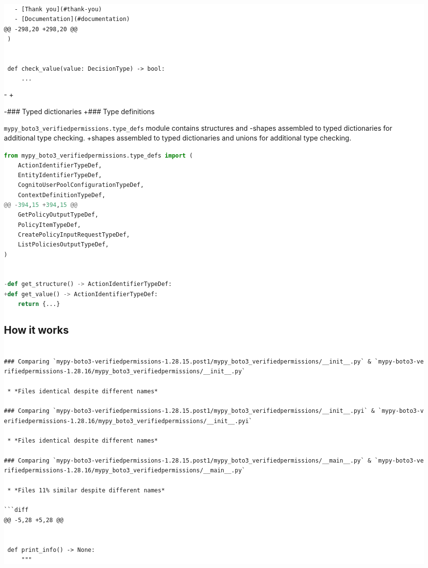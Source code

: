 ```
   - [Thank you](#thank-you)
   - [Documentation](#documentation)
@@ -298,20 +298,20 @@
 )
 
 
 def check_value(value: DecisionType) -> bool:
     ...
 ```
 
-<a id="typed-dictionaries"></a>
+<a id="type-definitions"></a>
 
-### Typed dictionaries
+### Type definitions
 
 `mypy_boto3_verifiedpermissions.type_defs` module contains structures and
-shapes assembled to typed dictionaries for additional type checking.
+shapes assembled to typed dictionaries and unions for additional type checking.
 
 ```python
 from mypy_boto3_verifiedpermissions.type_defs import (
     ActionIdentifierTypeDef,
     EntityIdentifierTypeDef,
     CognitoUserPoolConfigurationTypeDef,
     ContextDefinitionTypeDef,
@@ -394,15 +394,15 @@
     GetPolicyOutputTypeDef,
     PolicyItemTypeDef,
     CreatePolicyInputRequestTypeDef,
     ListPoliciesOutputTypeDef,
 )
 
 
-def get_structure() -> ActionIdentifierTypeDef:
+def get_value() -> ActionIdentifierTypeDef:
     return {...}
 ```
 
 <a id="how-it-works"></a>
 
 ## How it works
```

### Comparing `mypy-boto3-verifiedpermissions-1.28.15.post1/mypy_boto3_verifiedpermissions/__init__.py` & `mypy-boto3-verifiedpermissions-1.28.16/mypy_boto3_verifiedpermissions/__init__.py`

 * *Files identical despite different names*

### Comparing `mypy-boto3-verifiedpermissions-1.28.15.post1/mypy_boto3_verifiedpermissions/__init__.pyi` & `mypy-boto3-verifiedpermissions-1.28.16/mypy_boto3_verifiedpermissions/__init__.pyi`

 * *Files identical despite different names*

### Comparing `mypy-boto3-verifiedpermissions-1.28.15.post1/mypy_boto3_verifiedpermissions/__main__.py` & `mypy-boto3-verifiedpermissions-1.28.16/mypy_boto3_verifiedpermissions/__main__.py`

 * *Files 11% similar despite different names*

```diff
@@ -5,28 +5,28 @@
 
 
 def print_info() -> None:
     """
```